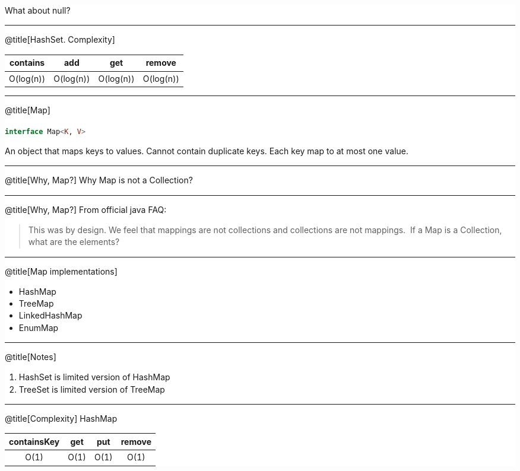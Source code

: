 What about null?


---
@title[HashSet. Complexity]

|  contains  | add   | get   | remove | 
|:----------:|:-----:|:-----:|:------:|
| O(log(n))       | O(log(n))  |  O(log(n)) | O(log(n))  |


---
@title[Map]

```kotlin
interface Map<K, V>
``` 

An object that maps keys to values.
Cannot contain duplicate keys.
Each key map to at most one value.

---
@title[Why, Map?]
Why Map is not a Collection?

---
@title[Why, Map?]
From official java FAQ:
> This was by design.
> We feel that mappings are not collections and collections are not mappings. 
> If a Map is a Collection, what are the elements? 


---
@title[Map implementations]
- HashMap
- TreeMap
- LinkedHashMap
- EnumMap


---
@title[Notes]
1. HashSet is limited version of HashMap
1. TreeSet is limited version of TreeMap 


---
@title[Complexity]
HashMap

|  containsKey  | get   | put   | remove | 
|:----------:|:-----:|:-----:|:------:|
| O(1)       | O(1)  |  O(1) | O(1)  |

